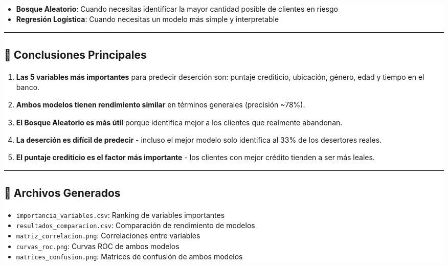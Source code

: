 - **Bosque Aleatorio**: Cuando necesitas identificar la mayor cantidad posible de clientes en riesgo
- **Regresión Logística**: Cuando necesitas un modelo más simple y interpretable

---

## 🎯 Conclusiones Principales

1. **Las 5 variables más importantes** para predecir deserción son: puntaje crediticio, ubicación, género, edad y tiempo en el banco.

2. **Ambos modelos tienen rendimiento similar** en términos generales (precisión ~78%).

3. **El Bosque Aleatorio es más útil** porque identifica mejor a los clientes que realmente abandonan.

4. **La deserción es difícil de predecir** - incluso el mejor modelo solo identifica al 33% de los desertores reales.

5. **El puntaje crediticio es el factor más importante** - los clientes con mejor crédito tienden a ser más leales.

---

## 📁 Archivos Generados

- `importancia_variables.csv`: Ranking de variables importantes
- `resultados_comparacion.csv`: Comparación de rendimiento de modelos
- `matriz_correlacion.png`: Correlaciones entre variables
- `curvas_roc.png`: Curvas ROC de ambos modelos
- `matrices_confusion.png`: Matrices de confusión de ambos modelos
